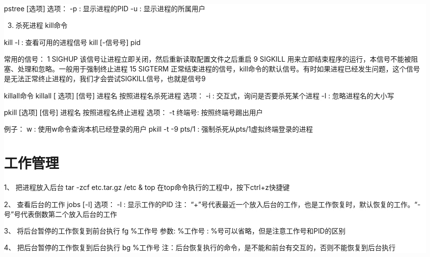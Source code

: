 
pstree [选项]
选项：
-p : 显示进程的PID
-u : 显示进程的所属用户

3. 杀死进程
kill命令

kill -l : 查看可用的进程信号
kill [-信号号] pid

常用的信号：
1 SIGHUP 该信号让进程立即关闭，然后重新读取配置文件之后重启
9 SIGKILL 用来立即结束程序的运行，本信号不能被阻塞、处理和忽略。一般用于强制终止进程
15 SIGTERM 正常结束进程的信号，kill命令的默认信号。有时如果进程已经发生问题，这个信号是无法正常终止进程的，我们才会尝试SIGKILL信号，也就是信号9


killall命令
killall [ 选项] [信号] 进程名
按照进程名杀死进程
选项：
-i : 交互式，询问是否要杀死某个进程
-I : 忽略进程名的大小写


pkill [选项] [信号] 进程名
按照进程名终止进程
选项：
-t 终端号: 按照终端号踢出用户

例子：
w : 使用w命令查询本机已经登录的用户
pkill -t -9 pts/1 : 强制杀死从pts/1虚拟终端登录的进程


# 工作管理

1、 把进程放入后台
tar -zcf etc.tar.gz /etc &
top 在top命令执行的工程中，按下ctrl+z快捷键

2、 查看后台的工作
jobs [-l]
选项：
-l : 显示工作的PID
注： “+”号代表最近一个放入后台的工作，也是工作恢复时，默认恢复的工作。“-号”号代表倒数第二个放入后台的工作

3、 将后台暂停的工作恢复到前台执行
fg %工作号
参数:
%工作号 : %号可以省略，但是注意工作号和PID的区别

4、 把后台暂停的工作恢复到后台执行
bg %工作号
注：后台恢复执行的命令，是不能和前台有交互的，否则不能恢复到后台执行
